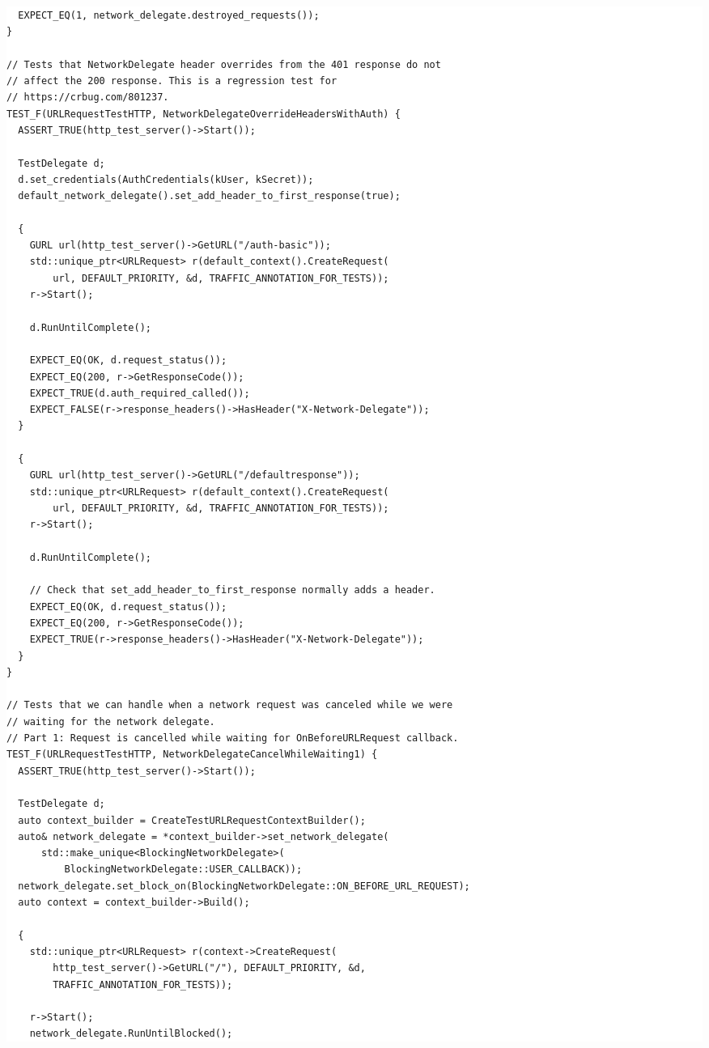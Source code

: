```
  EXPECT_EQ(1, network_delegate.destroyed_requests());
}

// Tests that NetworkDelegate header overrides from the 401 response do not
// affect the 200 response. This is a regression test for
// https://crbug.com/801237.
TEST_F(URLRequestTestHTTP, NetworkDelegateOverrideHeadersWithAuth) {
  ASSERT_TRUE(http_test_server()->Start());

  TestDelegate d;
  d.set_credentials(AuthCredentials(kUser, kSecret));
  default_network_delegate().set_add_header_to_first_response(true);

  {
    GURL url(http_test_server()->GetURL("/auth-basic"));
    std::unique_ptr<URLRequest> r(default_context().CreateRequest(
        url, DEFAULT_PRIORITY, &d, TRAFFIC_ANNOTATION_FOR_TESTS));
    r->Start();

    d.RunUntilComplete();

    EXPECT_EQ(OK, d.request_status());
    EXPECT_EQ(200, r->GetResponseCode());
    EXPECT_TRUE(d.auth_required_called());
    EXPECT_FALSE(r->response_headers()->HasHeader("X-Network-Delegate"));
  }

  {
    GURL url(http_test_server()->GetURL("/defaultresponse"));
    std::unique_ptr<URLRequest> r(default_context().CreateRequest(
        url, DEFAULT_PRIORITY, &d, TRAFFIC_ANNOTATION_FOR_TESTS));
    r->Start();

    d.RunUntilComplete();

    // Check that set_add_header_to_first_response normally adds a header.
    EXPECT_EQ(OK, d.request_status());
    EXPECT_EQ(200, r->GetResponseCode());
    EXPECT_TRUE(r->response_headers()->HasHeader("X-Network-Delegate"));
  }
}

// Tests that we can handle when a network request was canceled while we were
// waiting for the network delegate.
// Part 1: Request is cancelled while waiting for OnBeforeURLRequest callback.
TEST_F(URLRequestTestHTTP, NetworkDelegateCancelWhileWaiting1) {
  ASSERT_TRUE(http_test_server()->Start());

  TestDelegate d;
  auto context_builder = CreateTestURLRequestContextBuilder();
  auto& network_delegate = *context_builder->set_network_delegate(
      std::make_unique<BlockingNetworkDelegate>(
          BlockingNetworkDelegate::USER_CALLBACK));
  network_delegate.set_block_on(BlockingNetworkDelegate::ON_BEFORE_URL_REQUEST);
  auto context = context_builder->Build();

  {
    std::unique_ptr<URLRequest> r(context->CreateRequest(
        http_test_server()->GetURL("/"), DEFAULT_PRIORITY, &d,
        TRAFFIC_ANNOTATION_FOR_TESTS));

    r->Start();
    network_delegate.RunUntilBlocked();
```